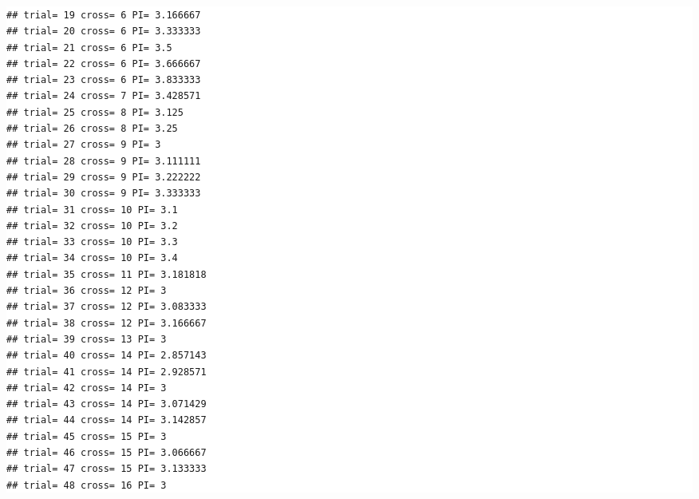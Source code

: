     ## trial= 19 cross= 6 PI= 3.166667 
    ## trial= 20 cross= 6 PI= 3.333333 
    ## trial= 21 cross= 6 PI= 3.5 
    ## trial= 22 cross= 6 PI= 3.666667 
    ## trial= 23 cross= 6 PI= 3.833333 
    ## trial= 24 cross= 7 PI= 3.428571 
    ## trial= 25 cross= 8 PI= 3.125 
    ## trial= 26 cross= 8 PI= 3.25 
    ## trial= 27 cross= 9 PI= 3 
    ## trial= 28 cross= 9 PI= 3.111111 
    ## trial= 29 cross= 9 PI= 3.222222 
    ## trial= 30 cross= 9 PI= 3.333333 
    ## trial= 31 cross= 10 PI= 3.1 
    ## trial= 32 cross= 10 PI= 3.2 
    ## trial= 33 cross= 10 PI= 3.3 
    ## trial= 34 cross= 10 PI= 3.4 
    ## trial= 35 cross= 11 PI= 3.181818 
    ## trial= 36 cross= 12 PI= 3 
    ## trial= 37 cross= 12 PI= 3.083333 
    ## trial= 38 cross= 12 PI= 3.166667 
    ## trial= 39 cross= 13 PI= 3 
    ## trial= 40 cross= 14 PI= 2.857143 
    ## trial= 41 cross= 14 PI= 2.928571 
    ## trial= 42 cross= 14 PI= 3 
    ## trial= 43 cross= 14 PI= 3.071429 
    ## trial= 44 cross= 14 PI= 3.142857 
    ## trial= 45 cross= 15 PI= 3 
    ## trial= 46 cross= 15 PI= 3.066667 
    ## trial= 47 cross= 15 PI= 3.133333 
    ## trial= 48 cross= 16 PI= 3 